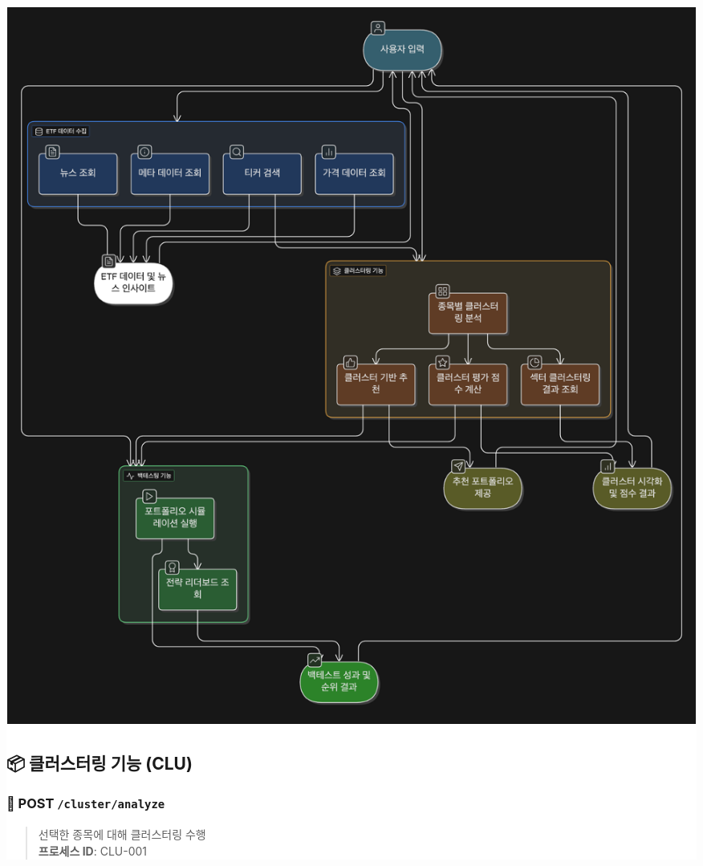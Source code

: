 ![alt text](image-1.png)
## 📦 클러스터링 기능 (CLU)

### 📍 POST `/cluster/analyze`  
> 선택한 종목에 대해 클러스터링 수행  
**프로세스 ID**: CLU-001
